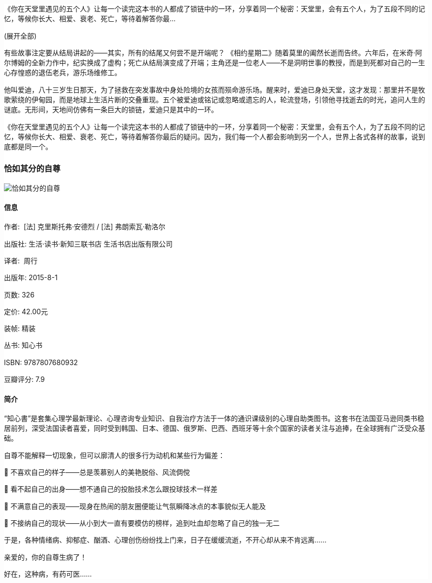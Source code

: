 《你在天堂里遇见的五个人》让每一个读完这本书的人都成了锁链中的一环，分享着同一个秘密：天堂里，会有五个人，为了五段不同的记忆，等候你长大、相爱、衰老、死亡，等待着解答你最...

(展开全部)

有些故事注定要从结局讲起的——其实，所有的结尾又何尝不是开端呢？ 《相约星期二》随着莫里的阖然长逝而告终。六年后，在米奇·阿尔博姆的全新力作中，纪实换成了虚构；死亡从结局演变成了开端；主角还是一位老人——不是洞明世事的教授，而是到死都对自己的一生心存惶惑的退伍老兵，游乐场维修工。

他叫爱迪，八十三岁生日那天，为了拯救在突发事故中身处险境的女孩而殒命游乐场。醒来时，爱迪已身处天堂，这才发现：那里并不是牧歌萦绕的伊甸园，而是地球上生活片断的交叠重现。五个被爱迪或铭记或忽略或遗忘的人，轮流登场，引领他寻找逝去的时光，追问人生的谜底。无形间，天地间仿佛有一条巨大的锁链，爱迪只是其中的一环。

《你在天堂里遇见的五个人》让每一个读完这本书的人都成了锁链中的一环，分享着同一个秘密：天堂里，会有五个人，为了五段不同的记忆，等候你长大、相爱、衰老、死亡，等待着解答你最后的疑问。因为，我们每一个人都会影响到另一个人，世界上各式各样的故事，说到底都是同一个。



### 恰如其分的自尊

![恰如其分的自尊](https://img1.doubanio.com/view/subject/l/public/s28289939.jpg)

#### 信息

作者:  [法] 克里斯托弗·安德烈 / [法] 弗朗索瓦·勒洛尔 

出版社: 生活·读书·新知三联书店 生活书店出版有限公司 

译者:  周行 

出版年: 2015-8-1 

页数: 326 

定价: 42.00元 

装帧: 精装 

丛书: 知心书 

ISBN: 9787807680932

豆瓣评分: 7.9

#### 简介

“知心書”是套集心理学最新理论、心理咨询专业知识、自我治疗方法于一体的通识课级别的心理自助类图书。这套书在法国亚马逊同类书稳居前列，深受法国读者喜爱，同时受到韩国、日本、德国、俄罗斯、巴西、西班牙等十余个国家的读者关注与追捧，在全球拥有广泛受众基础。

自尊不能解释一切现象，但可以廓清人的很多行为动机和某些行为偏差：

 不喜欢自己的样子——总是羡慕别人的美艳脱俗、风流倜傥

 看不起自己的出身——想不通自己的投胎技术怎么跟投球技术一样差

 不满意自己的表现——现身在热闹的朋友圈便能让气氛瞬降冰点的本事貌似无人能及

 不接纳自己的现状——从小到大一直有要模仿的榜样，追到吐血却忽略了自己的独一无二

于是，各种情绪病、抑郁症、酗酒、心理创伤纷纷找上门来，日子在缓缓流逝，不开心却从来不肯远离……

亲爱的，你的自尊生病了！

好在，这种病，有药可医……
